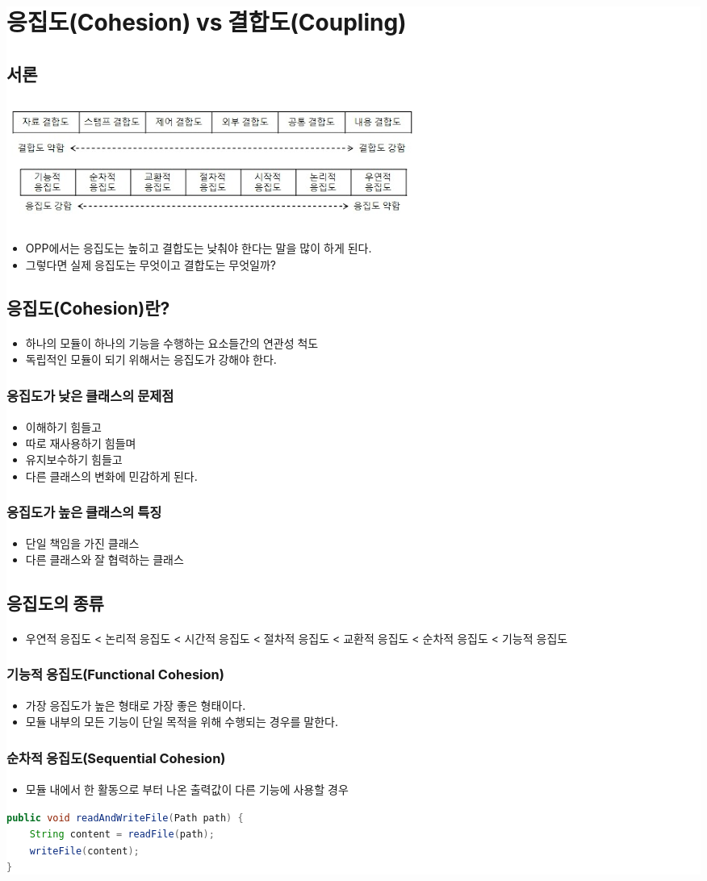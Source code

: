 # 응집도(Cohesion) vs 결합도(Coupling)

## 서론

![cohesion-vs-coupling-1.png](https://github.com/ksy90101/TIL/blob/master/computerScience/image/cohesion-vs-coupling-1.png?raw=true)

- OPP에서는 응집도는 높히고 결합도는 낮춰야 한다는 말을 많이 하게 된다.
- 그렇다면 실제 응집도는 무엇이고 결합도는 무엇일까?

## 응집도(Cohesion)란?

- 하나의 모듈이 하나의 기능을 수행하는 요소들간의 연관성 척도
- 독립적인 모듈이 되기 위해서는 응집도가 강해야 한다.

### 응집도가 낮은 클래스의 문제점

- 이해하기 힘들고
- 따로 재사용하기 힘들며
- 유지보수하기 힘들고
- 다른 클래스의 변화에 민감하게 된다.

### 응집도가 높은 클래스의 특징

- 단일 책임을 가진 클래스
- 다른 클래스와 잘 협력하는 클래스

## 응집도의 종류

- 우연적 응집도 < 논리적 응집도 < 시간적 응집도 < 절차적 응집도 < 교환적 응집도 < 순차적 응집도 < 기능적 응집도

### 기능적 응집도(Functional Cohesion)

- 가장 응집도가 높은 형태로 가장 좋은 형태이다.
- 모듈 내부의 모든 기능이 단일 목적을 위해 수행되는 경우를 말한다.

### 순차적 응집도(Sequential Cohesion)

- 모듈 내에서 한 활동으로 부터 나온 출력값이 다른 기능에 사용할 경우

```java
public void readAndWriteFile(Path path) {
	String content = readFile(path);
	writeFile(content);
}
```
